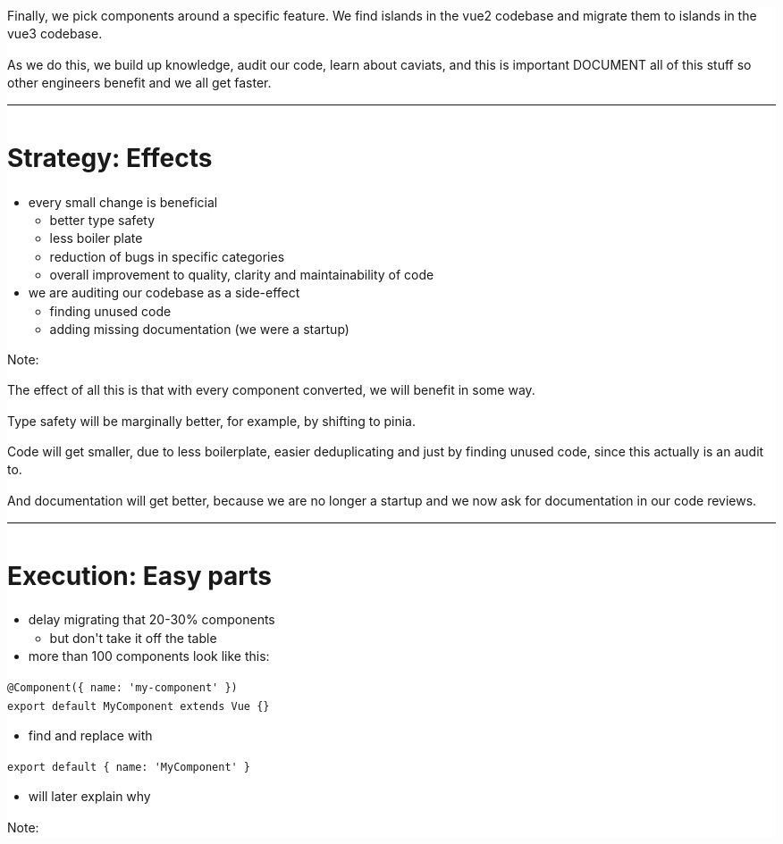 Finally, we pick components around a specific feature. We find islands in the
vue2 codebase and migrate them to islands in the vue3 codebase.

As we do this, we build up knowledge, audit our code, learn about caviats, and
this is important DOCUMENT all of this stuff so other engineers benefit and we
all get faster.

---

# Strategy: Effects

- every small change is beneficial
  - better type safety
  - less boiler plate
  - reduction of bugs in specific categories
  - overall improvement to quality, clarity and maintainability of code
- we are auditing our codebase as a side-effect
  - finding unused code
  - adding missing documentation (we were a startup)

Note:

The effect of all this is that with every component converted, we will benefit
in some way.

Type safety will be marginally better, for example, by shifting to pinia.

Code will get smaller, due to less boilerplate, easier deduplicating and
just by finding unused code, since this actually is an audit to.

And documentation will get better, because we are no longer a startup and we now
ask for documentation in our code reviews.

---

# Execution: Easy parts

- delay migrating that 20-30% components
  - but don't take it off the table
- more than 100 components look like this:

```
@Component({ name: 'my-component' })
export default MyComponent extends Vue {}
```

- find and replace with

```
export default { name: 'MyComponent' }
```

- will later explain why

Note:
